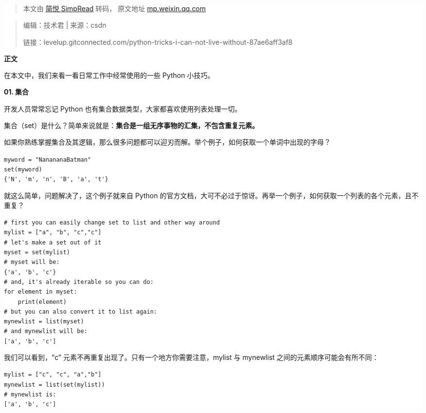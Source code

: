 > 本文由 [简悦 SimpRead](http://ksria.com/simpread/) 转码， 原文地址 [mp.weixin.qq.com](https://mp.weixin.qq.com/s?__biz=MzI0MzU2NzQ1OA==&mid=2247501540&idx=2&sn=39b8a2c0b970bec11298898c42f191d1&chksm=e96998e9de1e11ff5071e806a09e472e4df083ea15e868b4caa114681cd7321eddef0bbd97a3&mpshare=1&scene=1&srcid=06065fDFPQFt6Ot8pQqClY8u&sharer_sharetime=1622991452931&sharer_shareid=7fece245937ac96f04f0fb8e1311fff1#rd)

> 编辑：技术君 | 来源：csdn
> 
> 链接：levelup.gitconnected.com/python-tricks-i-can-not-live-without-87ae6aff3af8

**正文**

在本文中，我们来看一看日常工作中经常使用的一些 Python 小技巧。  

  

**01. 集合**

  

开发人员常常忘记 Python 也有集合数据类型，大家都喜欢使用列表处理一切。

集合（set）是什么？简单来说就是：**集合是一组无序事物的汇集，不包含重复元素。**

如果你熟练掌握集合及其逻辑，那么很多问题都可以迎刃而解。举个例子，如何获取一个单词中出现的字母？

```
myword = "NanananaBatman"
set(myword)
{'N', 'm', 'n', 'B', 'a', 't'}
```

  

就这么简单，问题解决了，这个例子就来自 Python 的官方文档，大可不必过于惊讶。再举一个例子，如何获取一个列表的各个元素，且不重复？

```
# first you can easily change set to list and other way around
mylist = ["a", "b", "c","c"]
# let's make a set out of it
myset = set(mylist)
# myset will be:
{'a', 'b', 'c'}
# and, it's already iterable so you can do:
for element in myset:
    print(element)
# but you can also convert it to list again:
mynewlist = list(myset)
# and mynewlist will be:
['a', 'b', 'c']
```

  

我们可以看到，“c” 元素不再重复出现了。只有一个地方你需要注意，mylist 与 mynewlist 之间的元素顺序可能会有所不同：

```
mylist = ["c", "c", "a","b"]
mynewlist = list(set(mylist))
# mynewlist is:
['a', 'b', 'c']
```
